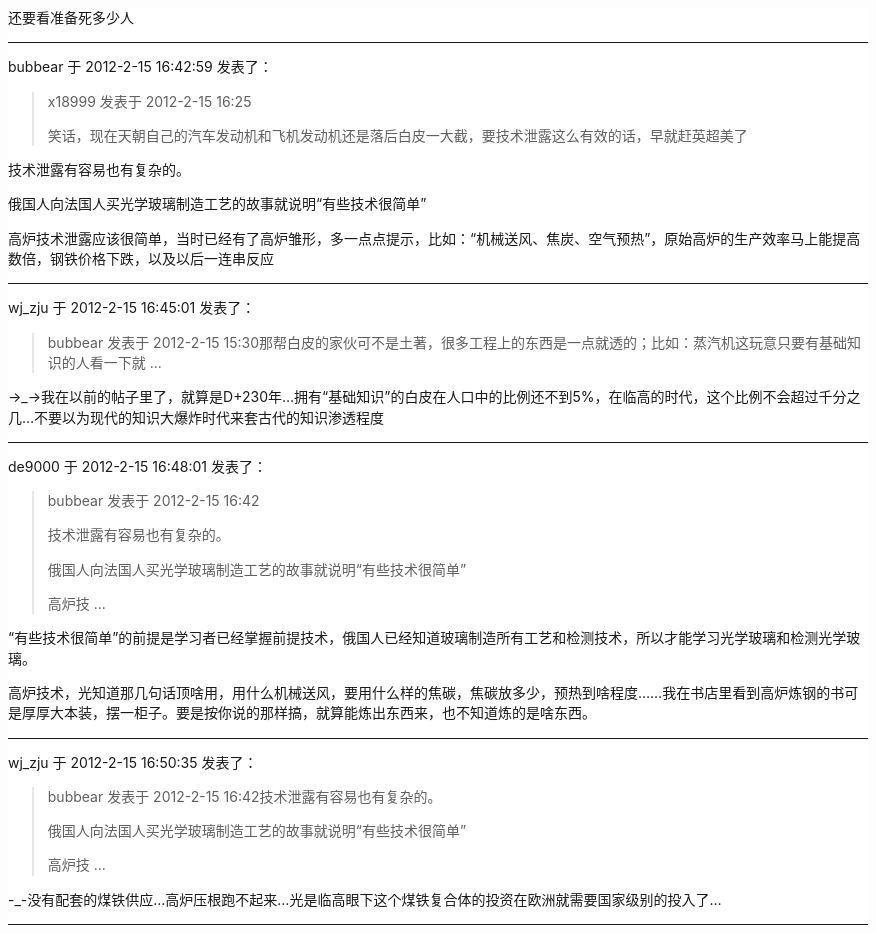 

还要看准备死多少人

---------

bubbear 于 2012-2-15 16:42:59 发表了：

> x18999 发表于 2012-2-15 16:25
> 
> 笑话，现在天朝自己的汽车发动机和飞机发动机还是落后白皮一大截，要技术泄露这么有效的话，早就赶英超美了



技术泄露有容易也有复杂的。

俄国人向法国人买光学玻璃制造工艺的故事就说明“有些技术很简单”

高炉技术泄露应该很简单，当时已经有了高炉雏形，多一点点提示，比如：“机械送风、焦炭、空气预热”，原始高炉的生产效率马上能提高数倍，钢铁价格下跌，以及以后一连串反应

---------

wj_zju 于 2012-2-15 16:45:01 发表了：

> bubbear 发表于 2012-2-15 15:30那帮白皮的家伙可不是土著，很多工程上的东西是一点就透的；比如：蒸汽机这玩意只要有基础知识的人看一下就 ...



→\_→我在以前的帖子里了，就算是D+230年…拥有“基础知识”的白皮在人口中的比例还不到5%，在临高的时代，这个比例不会超过千分之几…不要以为现代的知识大爆炸时代来套古代的知识渗透程度

---------

de9000 于 2012-2-15 16:48:01 发表了：

> bubbear 发表于 2012-2-15 16:42
> 
> 技术泄露有容易也有复杂的。
> 
> 俄国人向法国人买光学玻璃制造工艺的故事就说明“有些技术很简单”
> 
> 高炉技 ...



“有些技术很简单”的前提是学习者已经掌握前提技术，俄国人已经知道玻璃制造所有工艺和检测技术，所以才能学习光学玻璃和检测光学玻璃。

高炉技术，光知道那几句话顶啥用，用什么机械送风，要用什么样的焦碳，焦碳放多少，预热到啥程度……我在书店里看到高炉炼钢的书可是厚厚大本装，摆一柜子。要是按你说的那样搞，就算能炼出东西来，也不知道炼的是啥东西。

---------

wj_zju 于 2012-2-15 16:50:35 发表了：

> bubbear 发表于 2012-2-15 16:42技术泄露有容易也有复杂的。
> 
> 俄国人向法国人买光学玻璃制造工艺的故事就说明“有些技术很简单”
> 
> 高炉技 ...



-\_-没有配套的煤铁供应…高炉压根跑不起来…光是临高眼下这个煤铁复合体的投资在欧洲就需要国家级别的投入了…

---------
